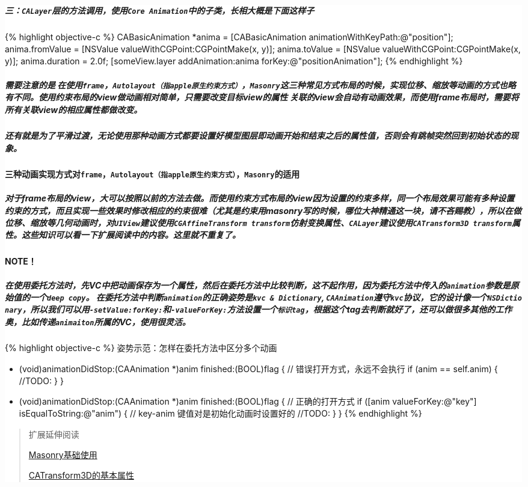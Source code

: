 ##### 三：`CALayer`层的方法调用，使用`Core Animation`中的子类，长相大概是下面这样子
{% highlight objective-c %}
CABasicAnimation *anima = [CABasicAnimation animationWithKeyPath:@"position"];
anima.fromValue = [NSValue valueWithCGPoint:CGPointMake(x, y)];
anima.toValue = [NSValue valueWithCGPoint:CGPointMake(x, y)];
anima.duration = 2.0f;
[someView.layer addAnimation:anima forKey:@"positionAnimation"];
{% endhighlight %}

##### 需要注意的是 在使用`frame`，`Autolayout（指apple原生约束方式）`，`Masonry`这三种常见方式布局的时候，实现位移、缩放等动画的方式也略有不同。使用约束布局的view做动画相对简单，只需要改变目标view的属性 关联的view会自动有动画效果，而使用frame布局时，需要将所有关联view的相应属性都做改变。

##### 还有就是为了平滑过渡，无论使用那种动画方式都要设置好模型图层即动画开始和结束之后的属性值，否则会有跳帧突然回到初始状态的现象。

#### 三种动画实现方式对`frame`，`Autolayout（指apple原生约束方式）`，`Masonry`的适用

##### 对于frame布局的view，大可以按照以前的方法去做。而使用约束方式布局的view因为设置的约束多样，同一个布局效果可能有多种设置约束的方式，而且实现一些效果时修改相应的约束很难（尤其是约束用masonry写的时候，哪位大神精通这一块，请不吝赐教），所以在做位移、缩放等几何动画时，对`UIView`建议使用`CGAffineTransform transform`仿射变换属性、`CALayer`建议使用`CATransform3D transform`属性。这些知识可以看一下扩展阅读中的内容。这里就不重复了。
    
#### NOTE！

##### 在使用委托方法时，先VC中把动画保存为一个属性，然后在委托方法中比较判断，这不起作用，因为委托方法中传入的`animation`参数是原始值的一个`deep copy`。 在委托方法中判断`animation`的正确姿势是`kvc & Dictionary`, `CAAnimation`遵守`kvc`协议，它的设计像一个`NSDictionary`，所以我们可以用`-setValue:forKey:`和`-valueForKey:`方法设置一个`标识tag`，根据这个tag去判断就好了，还可以做很多其他的工作奥，比如传递`animaiton`所属的VC，使用很灵活。
{% highlight objective-c %}
姿势示范：怎样在委托方法中区分多个动画
- (void)animationDidStop:(CAAnimation *)anim finished:(BOOL)flag
{
    // 错误打开方式，永远不会执行
    if (anim == self.anim) {
        //TODO:
    }
}

- (void)animationDidStop:(CAAnimation *)anim finished:(BOOL)flag
{
    // 正确的打开方式
    if ([anim valueForKey:@"key"] isEqualToString:@"anim") { // key-anim 键值对是初始化动画时设置好的
        //TODO:
    }
}
{% endhighlight %}






> 扩展延伸阅读
>
> [Masonry基础使用](http://xiongzenghuidegithub.github.io/blog/2015/08/11/masonryji-chu-shi-yong/)
>
> [CATransform3D的基本属性](http://www.jianshu.com/p/44080eec7a1c)